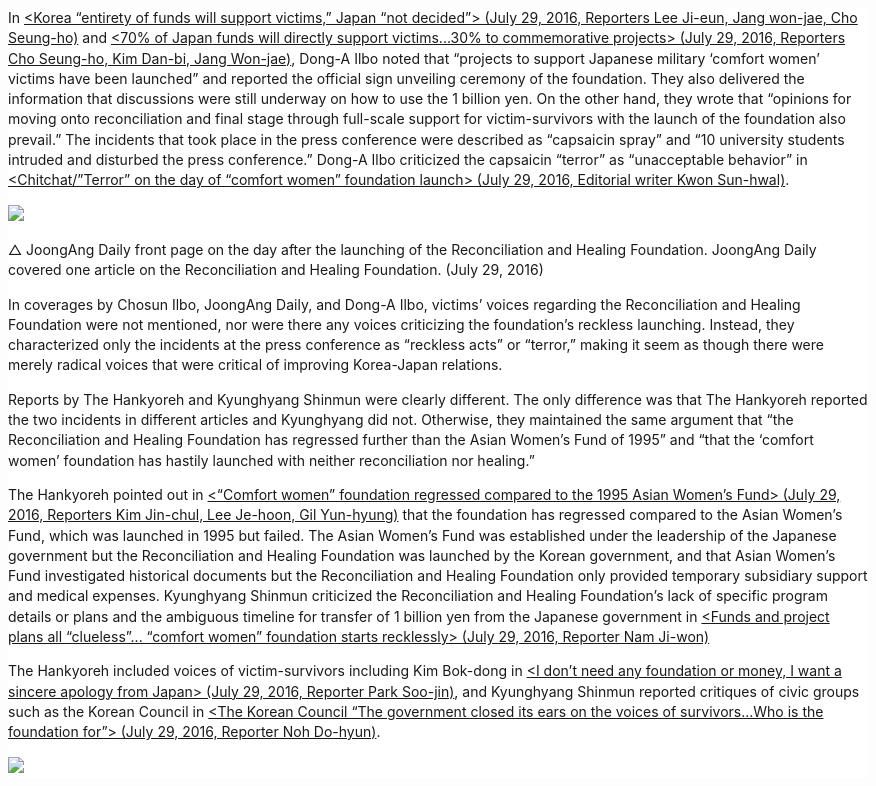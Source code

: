 In [<Korea “entirety of funds will support victims,” Japan “not decided”> (July 29, 2016, Reporters Lee Ji-eun, Jang won-jae, Cho Seung-ho)](https://www.donga.com/news/article/all/20160728/79460869/1) and [<70% of Japan funds will directly support victims...30% to commemorative projects> (July 29, 2016, Reporters Cho Seung-ho, Kim Dan-bi, Jang Won-jae)](https://www.donga.com/news/article/all/20160729/79461255/1), Dong-A Ilbo noted that “projects to support Japanese military ‘comfort women’ victims have been launched” and reported the official sign unveiling ceremony of the foundation. They also delivered the information that discussions were still underway on how to use the 1 billion yen. On the other hand, they wrote that “opinions for moving onto reconciliation and final stage through full-scale support for victim-survivors with the launch of the foundation also prevail.” The incidents that took place in the press conference were described as “capsaicin spray” and “10 university students intruded and disturbed the press conference.” Dong-A Ilbo criticized the capsaicin “terror” as “unacceptable behavior” in [<Chitchat/”Terror” on the day of “comfort women” foundation launch> (July 29, 2016, Editorial writer Kwon Sun-hwal)](https://www.donga.com/news/article/all/20160729/79461674/1).

![](https://womenandwar.net/kr/wp-content/uploads/2021/06/민언련-보고서-20200814-7-1024x386.jpg)

△ JoongAng Daily front page on the day after the launching of the Reconciliation and Healing Foundation. JoongAng Daily covered one article on the Reconciliation and Healing Foundation. (July 29, 2016)

In coverages by Chosun Ilbo, JoongAng Daily, and Dong-A Ilbo, victims’ voices regarding the Reconciliation and Healing Foundation were not mentioned, nor were there any voices criticizing the foundation’s reckless launching. Instead, they characterized only the incidents at the press conference as “reckless acts” or “terror,” making it seem as though there were merely radical voices that were critical of improving Korea-Japan relations.

Reports by The Hankyoreh and Kyunghyang Shinmun were clearly different. The only difference was that The Hankyoreh reported the two incidents in different articles and Kyunghyang did not. Otherwise, they maintained the same argument that “the Reconciliation and Healing Foundation has regressed further than the Asian Women’s Fund of 1995” and “that the ‘comfort women’ foundation has hastily launched with neither reconciliation nor healing.”

The Hankyoreh pointed out in [<“Comfort women” foundation regressed compared to the 1995 Asian Women’s Fund> (July 29, 2016, Reporters Kim Jin-chul, Lee Je-hoon, Gil Yun-hyung)](https://www.hani.co.kr/arti/politics/diplomacy/754383.html) that the foundation has regressed compared to the Asian Women’s Fund, which was launched in 1995 but failed. The Asian Women’s Fund was established under the leadership of the Japanese government but the Reconciliation and Healing Foundation was launched by the Korean government, and that Asian Women’s Fund investigated historical documents but the Reconciliation and Healing Foundation only provided temporary subsidiary support and medical expenses. Kyunghyang Shinmun criticized the Reconciliation and Healing Foundation’s lack of specific program details or plans and the ambiguous timeline for transfer of 1 billion yen from the Japanese government in [<Funds and project plans all “clueless”... “comfort women” foundation starts recklessly> (July 29, 2016, Reporter Nam Ji-won)](https://news.khan.co.kr/kh_news/khan_art_view.html?art_id=201607282304005) 

The Hankyoreh included voices of victim-survivors including Kim Bok-dong in [<I don’t need any foundation or money, I want a sincere apology from Japan> (July 29, 2016, Reporter Park Soo-jin)](https://www.hani.co.kr/arti/society/society_general/754318.html), and Kyunghyang Shinmun reported critiques of civic groups such as the Korean Council in [<The Korean Council “The government closed its ears on the voices of survivors...Who is the foundation for”> (July 29, 2016, Reporter Noh Do-hyun)](https://news.khan.co.kr/kh_news/khan_art_view.html?artid=201607282304015&code=940100).

![](https://womenandwar.net/kr/wp-content/uploads/2021/06/민언련-보고서-20200814-표-3.png)
